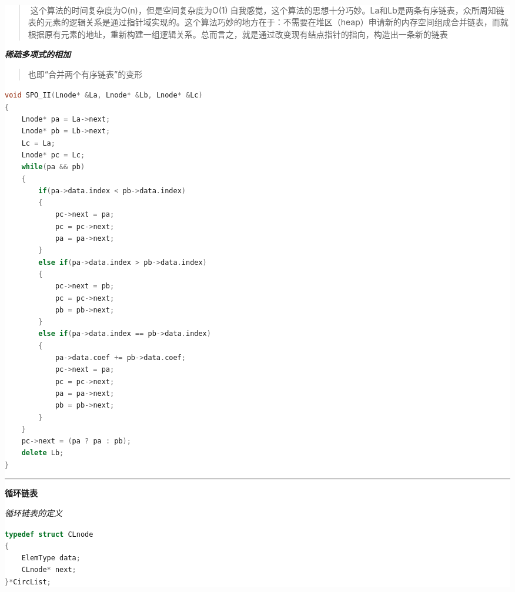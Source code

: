 
> ​		这个算法的时间复杂度为O(n)，但是空间复杂度为O(1)
> ​		自我感觉，这个算法的思想十分巧妙。La和Lb是两条有序链表，众所周知链表的元素的逻辑关系是通过指针域实现的。这个算法巧妙的地方在于：不需要在堆区（heap）申请新的内存空间组成合并链表，而就根据原有元素的地址，重新构建一组逻辑关系。总而言之，就是通过改变现有结点指针的指向，构造出一条新的链表

***稀疏多项式的相加***

> 也即“合并两个有序链表”的变形

~~~cpp
void SPO_II(Lnode* &La, Lnode* &Lb, Lnode* &Lc)
{
    Lnode* pa = La->next;
    Lnode* pb = Lb->next;
    Lc = La;
    Lnode* pc = Lc;
    while(pa && pb)
    {
        if(pa->data.index < pb->data.index)
        {
            pc->next = pa;
            pc = pc->next;
            pa = pa->next;
        }
        else if(pa->data.index > pb->data.index)
        {
            pc->next = pb;
            pc = pc->next;
            pb = pb->next;
        }
        else if(pa->data.index == pb->data.index)
        {
            pa->data.coef += pb->data.coef;
            pc->next = pa;
            pc = pc->next;
            pa = pa->next;
            pb = pb->next;
        }
    }
    pc->next = (pa ? pa : pb);
    delete Lb;
}
~~~

***

<span id="p3">**循环链表**</span>

*循环链表的定义*

~~~cpp
typedef struct CLnode
{
    ElemType data;
    CLnode* next;
}*CircList;
~~~
